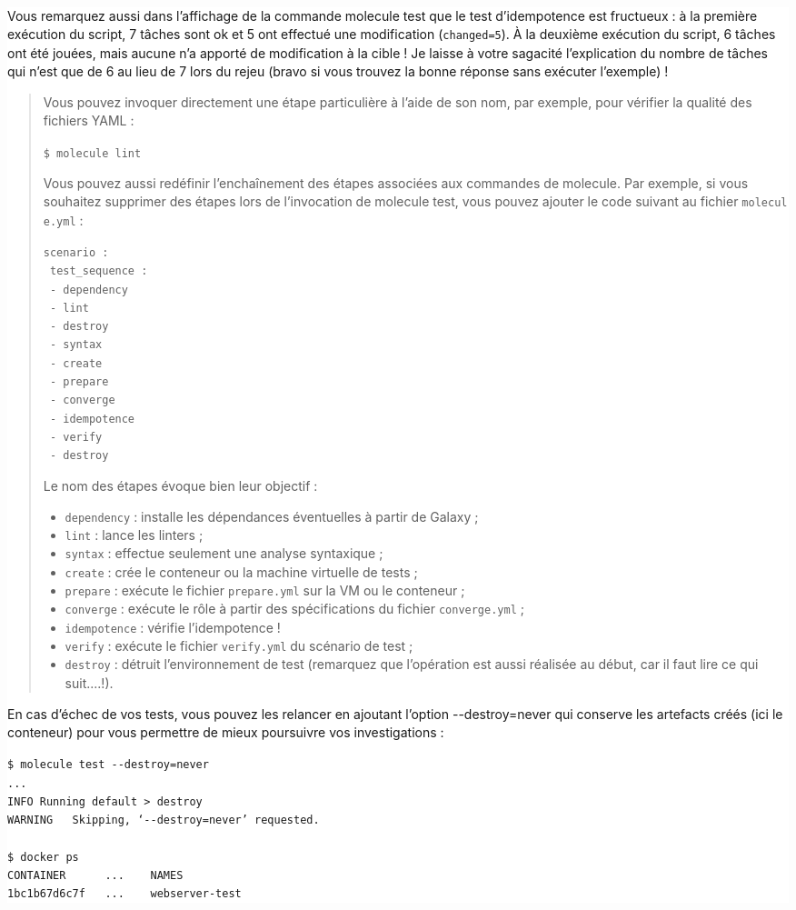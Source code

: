 Vous remarquez aussi dans l’affichage de la commande molecule test que le test d’idempotence est fructueux : à la première exécution du script, 7 tâches sont ok et 5 ont effectué une modification (`changed=5`). À la deuxième exécution du script, 6 tâches ont été jouées, mais aucune n’a apporté de modification à la cible ! Je laisse à votre sagacité l’explication du nombre de tâches qui n’est que de 6 au lieu de 7 lors du rejeu (bravo si vous trouvez la bonne réponse sans exécuter l’exemple) !

> Vous pouvez invoquer directement une étape particulière à l’aide de son nom, par exemple, pour vérifier la qualité des fichiers YAML :
>```
>$ molecule lint
>```
>Vous pouvez aussi redéfinir l’enchaînement des étapes associées aux commandes de molecule. Par exemple, si vous souhaitez supprimer des étapes lors de l’invocation de molecule test, vous pouvez ajouter le code suivant au fichier `molecule.yml` :
>```
>scenario :
>  test_sequence :
>  - dependency
>  - lint
>  - destroy
>  - syntax
>  - create
>  - prepare
>  - converge
>  - idempotence
>  - verify
>  - destroy
>```
>Le nom des étapes évoque bien leur objectif :
>
>- `dependency` : installe les dépendances éventuelles à partir de Galaxy ;
>- `lint` : lance les linters ;
>- `syntax` : effectue seulement une analyse syntaxique ;
>- `create` : crée le conteneur ou la machine virtuelle de tests ;
>- `prepare` : exécute le fichier `prepare.yml` sur la VM ou le conteneur ;
>- `converge` : exécute le rôle à partir des spécifications du fichier `converge.yml` ;
>- `idempotence` : vérifie l’idempotence !
>- `verify` : exécute le fichier `verify.yml` du scénario de test ;
>- `destroy` : détruit l’environnement de test (remarquez que l’opération est aussi réalisée au début, car il faut lire ce qui suit....!).

En cas d’échec de vos tests, vous pouvez les relancer en ajoutant l’option --destroy=never qui conserve les artefacts créés (ici le conteneur) pour vous permettre de mieux poursuivre vos investigations :

```
$ molecule test --destroy=never
...
INFO Running default > destroy
WARNING   Skipping, ‘--destroy=never’ requested.
 
$ docker ps
CONTAINER      ...    NAMES
1bc1b67d6c7f   ...    webserver-test
```
